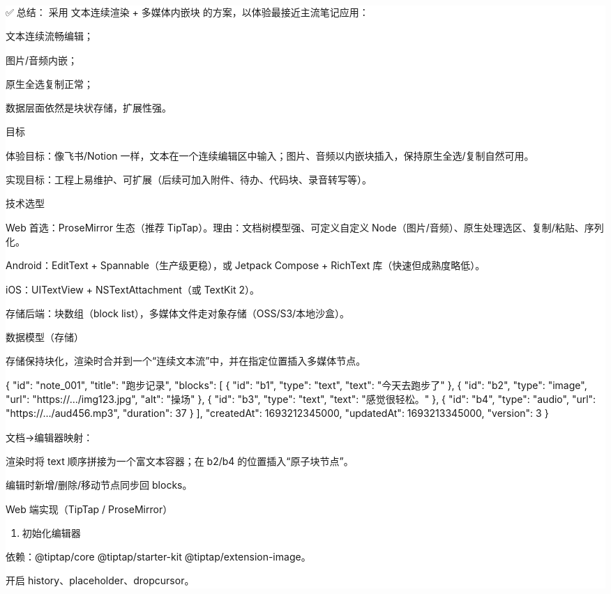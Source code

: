✅ 总结：
采用 文本连续渲染 + 多媒体内嵌块 的方案，以体验最接近主流笔记应用：

文本连续流畅编辑；

图片/音频内嵌；

原生全选复制正常；

数据层面依然是块状存储，扩展性强。


目标

体验目标：像飞书/Notion 一样，文本在一个连续编辑区中输入；图片、音频以内嵌块插入，保持原生全选/复制自然可用。

实现目标：工程上易维护、可扩展（后续可加入附件、待办、代码块、录音转写等）。

技术选型

Web 首选：ProseMirror 生态（推荐 TipTap）。理由：文档树模型强、可定义自定义 Node（图片/音频）、原生处理选区、复制/粘贴、序列化。

Android：EditText + Spannable（生产级更稳），或 Jetpack Compose + RichText 库（快速但成熟度略低）。

iOS：UITextView + NSTextAttachment（或 TextKit 2）。

存储后端：块数组（block list），多媒体文件走对象存储（OSS/S3/本地沙盒）。

数据模型（存储）

存储保持块化，渲染时合并到一个“连续文本流”中，并在指定位置插入多媒体节点。

{
  "id": "note_001",
  "title": "跑步记录",
  "blocks": [
    { "id": "b1", "type": "text",  "text": "今天去跑步了" },
    { "id": "b2", "type": "image", "url": "https://.../img123.jpg", "alt": "操场" },
    { "id": "b3", "type": "text",  "text": "感觉很轻松。" },
    { "id": "b4", "type": "audio", "url": "https://.../aud456.mp3", "duration": 37 }
  ],
  "createdAt": 1693212345000,
  "updatedAt": 1693213345000,
  "version": 3
}

文档→编辑器映射：

渲染时将 text 顺序拼接为一个富文本容器；在 b2/b4 的位置插入“原子块节点”。

编辑时新增/删除/移动节点同步回 blocks。







Web 端实现（TipTap / ProseMirror）
1) 初始化编辑器

依赖：@tiptap/core @tiptap/starter-kit @tiptap/extension-image。

开启 history、placeholder、dropcursor。
